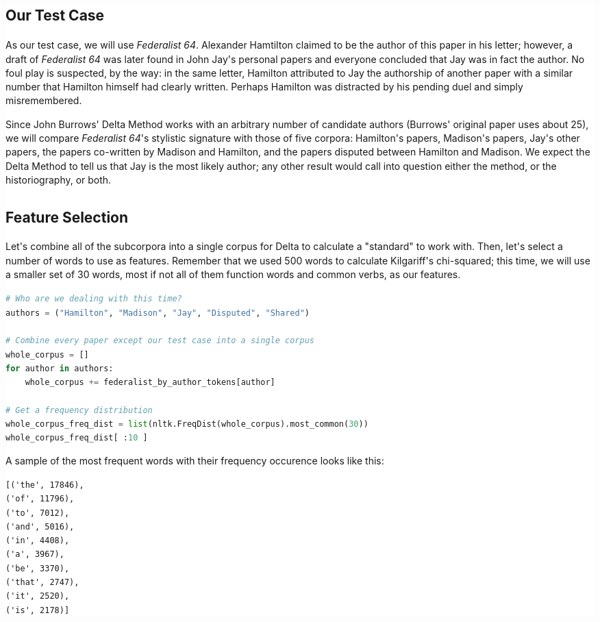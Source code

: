 ## Our Test Case

As our test case, we will use *Federalist 64*. Alexander Hamtilton claimed to be the author of this paper in his letter; however, a draft of *Federalist 64* was later found in John Jay's personal papers and everyone concluded that Jay was in fact the author. No foul play is suspected, by the way: in the same letter, Hamilton attributed to Jay the authorship of another paper with a similar number that Hamilton himself had clearly written. Perhaps Hamilton was distracted by his pending duel and simply misremembered.

Since John Burrows' Delta Method works with an arbitrary number of candidate authors (Burrows' original paper uses about 25), we will compare *Federalist 64*'s stylistic signature with those of five corpora: Hamilton's papers, Madison's papers, Jay's other papers, the papers co-written by Madison and Hamilton, and the papers disputed between Hamilton and Madison. We expect the Delta Method to tell us that Jay is the most likely author; any other result would call into question either the method, or the historiography, or both.

## Feature Selection

Let's combine all of the subcorpora into a single corpus for Delta to calculate a "standard" to work with. Then, let's select a number of words to use as features. Remember that we used 500 words to calculate Kilgariff's chi-squared; this time, we will use a smaller set of 30 words, most if not all of them function words and common verbs, as our features.

```python
# Who are we dealing with this time?
authors = ("Hamilton", "Madison", "Jay", "Disputed", "Shared")

# Combine every paper except our test case into a single corpus
whole_corpus = []
for author in authors:
    whole_corpus += federalist_by_author_tokens[author]
    
# Get a frequency distribution
whole_corpus_freq_dist = list(nltk.FreqDist(whole_corpus).most_common(30))
whole_corpus_freq_dist[ :10 ]
```

A sample of the most frequent words with their frequency occurence looks like this:

```
[('the', 17846),
('of', 11796),
('to', 7012),
('and', 5016),
('in', 4408),
('a', 3967),
('be', 3370),
('that', 2747),
('it', 2520),
('is', 2178)]

```


[^1]: See, for example, Justin Rice, ["What Makes Hemingway Hemingway? A statistical analysis of the data behind Hemingway's style"]( https://www.litcharts.com/analitics/hemingway) 
[^2]: Efstathios Stamatatos, “A Survey of Modern Authorship Attribution Method,” _Journal of the American Society for Information Science and Technology_, vol. 60, no. 3 (December 2008), p. 538–56, citation on p. 540, https://doi.org/10.1002/asi.21001.
[^3]: Jan Rybicki, “Vive La Différence: Tracing the (Authorial) Gender Signal by Multivariate Analysis of Word Frequencies,” _Digital Scholarship in the Humanities_, vol. 31, no. 4 (December 2016), pp. 746–61, https://doi.org/10.1093/llc/fqv023. Sean G. Weidman and James O’Sullivan, “The Limits of Distinctive Words: Re-Evaluating Literature’s Gender Marker Debate,” _Digital Scholarship in the Humanities_, 2017, https://doi.org/10.1093/llc/fqx017.
[^4]: Ted Underwood, David Bamman, and Sabrina Lee, “The Transformation of Gender in English-Language Fiction”, _Cultural Analytics_, Feb. 13, 2018, DOI: 10.7910/DVN/TEGMGI.
[^5]: Sven Meyer zu Eissen and Benno Stein, “Intrinsic Plagiarism Detection,” in _ECIR 2006_, edited by Mounia Lalmas, Andy MacFarlane, Stefan Rüger, Anastasios Tombros, Theodora Tsikrika, and Alexei Yavlinsky, Berlin, Heidelberg: Springer, 2006, pp. 565–69, https://doi.org/10.1007/11735106_66.
[^6]: Cynthia Whissell, “Traditional and Emotional Stylometric Analysis of the Songs of Beatles Paul McCartney and John Lennon,” _Computers and the Humanities_, vol. 30, no. 3 (1996), pp. 257–65.
[^7]: Douglass Adair, "The Authorship of the Disputed Federalist Papers", _The William and Mary Quarterly_, vol. 1, no. 2 (April 1944), pp. 97-122.
[^8]: David I. Holmes and Richard S. Forsyth, "The Federalist Revisited: New Directions in Authorship Attribution", _Literary and Linguisting Computing_, vol. 10, no. 2 (1995), pp. 111-127.
[^9]: Frederick Mosteller, "A Statistical Study of the Writing Styles of the Authors of the Federalist Papers", _Proceedings of the American Philosophical Society_, vol. 131, no. 2 (1987), pp. 132‑40.
[^10]: Frederick Mosteller and David Lee Wallace, _Inference and Disputed Authorship: The Federalist_, Addison-Wesley Series in Behavioral Science : Quantitative Methods (Reading, Mass.: Addison-Wesley PublCo, 1964). 
[^11]: See for example Glenn Fung, "The disputed Federalist papers: SVM feature selection via concave minimization", _TAPIA '03: Proceedings of the 2003 conference on Diversity in Computing_, pp. 42-46; and Robert A. Bosch and Jason A. Smith, “Separating Hyperplanes and the Authorship of the Disputed Federalist Papers,” _The American Mathematical Monthly_, vol. 105, no. 7 (1998), pp. 601–8, https://doi.org/10.2307/2589242.
[^12]: Jeff Collins, David Kaufer, Pantelis Vlachos, Brian Butler and Suguru Ishizaki, "Detecting Collaborations in Text: Comparing the Authors' Rhetorical Language Choices in The Federalist Papers", _Computers and the Humanities_, vol. 38 (2004), pp. 15-36.
[^13]: Mosteller, "A Statistical Study...", pp. 132-133.
[^14]: T. C. Mendenhall, "The Characteristic Curves of Composition", _Science_, vol. 9, no. 214 (Mar. 11, 1887), pp. 237-249.
[^15]: Adam Kilgarriff, "Comparing Corpora", _International Journal of Corpus Linguistics_, vol. 6, no. 1 (2001), pp. 97-133.
[^16]: John Burrows, "'Delta': a Measure of Stylistic Difference and a Guide to Likely Authorship", _Literary and Linguistic Computing_, vol. 17, no. 3 (2002), pp. 267-287.
[^17]: Stefan Evert et al., "Understanding and explaining Delta measures for authorship attribution", _Digital Scholarship in the Humanities_, vol. 32, no. suppl_2 (2017), pp.  ii4-ii16.
[^18]: José Calvo Tello, “Entendiendo Delta desde las Humanidades,” _Caracteres_, May 27 2016, http://revistacaracteres.net/revista/vol5n1mayo2016/entendiendo-delta/.
[^19]: Javier de la Rosa and Juan Luis Suárez, “The Life of Lazarillo de Tormes and of His Machine Learning Adversities,” _Lemir_, vol. 20 (2016), pp. 373-438.
[^20]: Maria Slautina and Mikhaïl Marusenko, “L’émergence du style, The emergence of style,” _Les Cahiers du numérique_, vol. 10, no. 4 (November 2014), pp. 179–215, https://doi.org/10.3166/LCN.10.4.179-215.
[^21]: Ellen Jordan, Hugh Craig, and Alexis Antonia, “The Brontë Sisters and the ‘Christian Remembrancer’: A Pilot Study in the Use of the ‘Burrows Method’ to Identify the Authorship of Unsigned Articles in the Nineteenth-Century Periodical Press,” _Victorian Periodicals Review_, vol. 39, no. 1 (2006), pp. 21–45.
[^22]: John Burrows, “All the Way Through: Testing for Authorship in Different Frequency Strata,” _Literary and Linguistic Computing_, vol. 22, no. 1 (April 2007), pp. 27–47, https://doi.org/10.1093/llc/fqi067.
[^23]: Valérie Beaudoin and François Yvon, “Contribution de La Métrique à La Stylométrie,” _JADT 2004: 7e Journées internationales d'Analyse statistique des Données Textuelles_, vol. 1, Louvain La Neuve, Presses Universitaires de Louvain, 2004, pp. 107–18.
[^24]: Marcelo Luiz Brocardo, Issa Traore, Sherif Saad and Isaac Woungang, “Authorship Verification for Short Messages Using Stylometry,” _2013 International Conference on Computer, Information and Telecommunication Systems (CITS)_, 2013, https://doi.org/10.1109/CITS.2013.6705711.
[^25]: Moshe Koppel and Winter Yaron, “Determining If Two Documents Are Written by the Same Author,” _Journal of the Association for Information Science and Technology_, vol. 65, no. 1 (October 2013), pp. 178–87, https://doi.org/10.1002/asi.22954.
[^26]: Justin Anthony Stover et al., "Computational authorship verification method attributes a new work to a major 2nd century African author", _Journal of the Association for Information Science and Technology_, vol. 67, no. 1 (2016), pp. 239–242.
[^27]: David I. Holmes, Lesley J. Gordon, and Christine Wilson, "A widow and her soldier: Stylometry and the American Civil War", _Literary and Linguistic Computing_, vol. 16, no 4 (2001), pp. 403–420.
[^28]: Patrick  Juola, “Authorship Attribution,” _Foundations and Trends in Information Retrieval_, vol. 1, no. 3 (2007), pp. 233–334, https://doi.org/10.1561/1500000005.
[^29]: Moshe Koppel, Jonathan Schler, and Shlomo Argamon, “Computational Methods in Authorship Attribution,” _Journal of the Association for Information Science and Technology_. vol. 60, no. 1 (January 2009), pp. 9–26, https://doi.org/10.1002/asi.v60:1.
[^30]: Maciej Eder, Jan Rybicki, and Mike Kestemont, “Stylometry with R: A Package for Computational Text Analysis,” _The R Journal_, vol. 8, no. 1 (2016), pp. 107–21.
[^31]: Clémence Jacquot, “Rêve d'une épiphanie du style: visibilité et saillance en stylistique et en stylométrie,” _Revue d’Histoire Littéraire de la France_ , vol. 116, no. 3 (2016),  pp. 619–39.
[^32]: Patrick Juola, John Noecker Jr, and Michael Ryan, "Authorship Attribution and Optical Character Recognition Errors", _TAL_, vol. 53, no. 3 (2012), pp. 101–127.
[^33]: Irving Brant, "Settling the Authorship of the Federalist", _The American Historical Review_, vol. 67, no. 1 (October 1961), pp. 71-75.
[^34]: Paul Leicester Ford and Edward Gaylord Bourne, "The Authorship of the Federalist", _The American Historical Review_, vol. 2, no. 4 (July 1897), pp. 675-687.